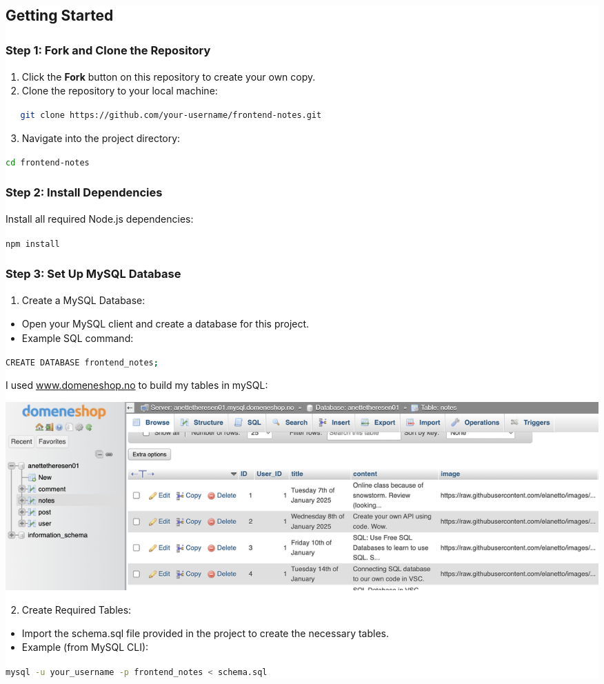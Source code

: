 
## Getting Started

### Step 1: Fork and Clone the Repository
1. Click the **Fork** button on this repository to create your own copy.
2. Clone the repository to your local machine:
```bash
   git clone https://github.com/your-username/frontend-notes.git
```

3. Navigate into the project directory:
  ```bash
cd frontend-notes
  ```

### Step 2: Install Dependencies
Install all required Node.js dependencies:
  ```bash
npm install
  ```

### Step 3: Set Up MySQL Database
1. Create a MySQL Database:
- Open your MySQL client and create a database for this project.
- Example SQL command:
```bash
CREATE DATABASE frontend_notes;
  ```

I used www.domeneshop.no to build my tables in mySQL:

![domeneshop](https://raw.githubusercontent.com/elanetto/frontend-notes/refs/heads/main/assets/readme/mySQL.png)

2. Create Required Tables:
- Import the schema.sql file provided in the project to create the necessary tables.
- Example (from MySQL CLI):
```bash
mysql -u your_username -p frontend_notes < schema.sql
  ```

